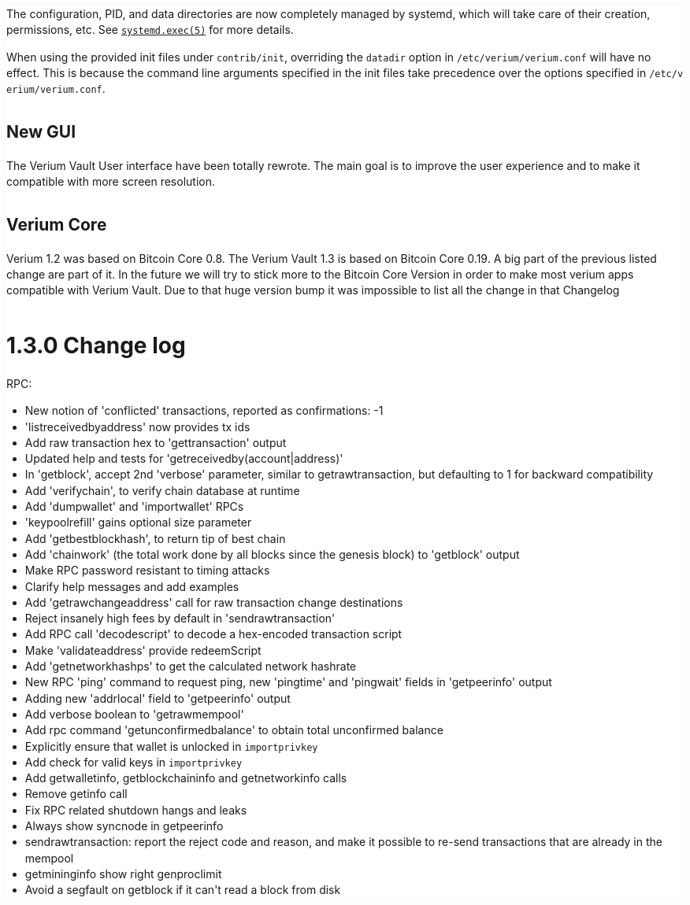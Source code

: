 The configuration, PID, and data directories are now completely managed
by systemd, which will take care of their creation, permissions, etc.
See [`systemd.exec(5)`](https://www.freedesktop.org/software/systemd/man/systemd.exec.html#RuntimeDirectory=)
for more details.

When using the provided init files under `contrib/init`, overriding the
`datadir` option in `/etc/verium/verium.conf` will have no effect.
This is because the command line arguments specified in the init files
take precedence over the options specified in
`/etc/verium/verium.conf`.

New GUI
-------------

The Verium Vault User interface have been totally rewrote. The main goal
is to improve the user experience and to make it compatible with more
screen resolution.

Verium Core
-------------

Verium 1.2 was based on Bitcoin Core 0.8. The Verium Vault 1.3 is based on
Bitcoin Core 0.19. A big part of the previous listed change are part of it.
In the future we will try to stick more to the Bitcoin Core Version in
order to make most verium apps compatible with Verium Vault. Due to that
huge version bump it was impossible to list all the change in that Changelog

1.3.0 Change log
=======================

RPC:

- New notion of 'conflicted' transactions, reported as confirmations: -1
- 'listreceivedbyaddress' now provides tx ids
- Add raw transaction hex to 'gettransaction' output
- Updated help and tests for 'getreceivedby(account|address)'
- In 'getblock', accept 2nd 'verbose' parameter, similar to getrawtransaction,
  but defaulting to 1 for backward compatibility
- Add 'verifychain', to verify chain database at runtime
- Add 'dumpwallet' and 'importwallet' RPCs
- 'keypoolrefill' gains optional size parameter
- Add 'getbestblockhash', to return tip of best chain
- Add 'chainwork' (the total work done by all blocks since the genesis block)
  to 'getblock' output
- Make RPC password resistant to timing attacks
- Clarify help messages and add examples
- Add 'getrawchangeaddress' call for raw transaction change destinations
- Reject insanely high fees by default in 'sendrawtransaction'
- Add RPC call 'decodescript' to decode a hex-encoded transaction script
- Make 'validateaddress' provide redeemScript
- Add 'getnetworkhashps' to get the calculated network hashrate
- New RPC 'ping' command to request ping, new 'pingtime' and 'pingwait' fields
  in 'getpeerinfo' output
- Adding new 'addrlocal' field to 'getpeerinfo' output
- Add verbose boolean to 'getrawmempool'
- Add rpc command 'getunconfirmedbalance' to obtain total unconfirmed balance
- Explicitly ensure that wallet is unlocked in `importprivkey`
- Add check for valid keys in `importprivkey`
- Add getwalletinfo, getblockchaininfo and getnetworkinfo calls
- Remove getinfo call
- Fix RPC related shutdown hangs and leaks
- Always show syncnode in getpeerinfo
- sendrawtransaction: report the reject code and reason, and make it possible to re-send transactions that are already in the mempool
- getmininginfo show right genproclimit
- Avoid a segfault on getblock if it can't read a block from disk
